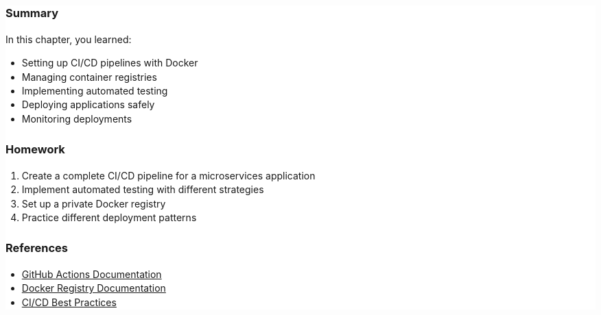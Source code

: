 ### Summary
In this chapter, you learned:
- Setting up CI/CD pipelines with Docker
- Managing container registries
- Implementing automated testing
- Deploying applications safely
- Monitoring deployments

### Homework
1. Create a complete CI/CD pipeline for a microservices application
2. Implement automated testing with different strategies
3. Set up a private Docker registry
4. Practice different deployment patterns

### References
- [GitHub Actions Documentation](https://docs.github.com/en/actions)
- [Docker Registry Documentation](https://docs.docker.com/registry/)
- [CI/CD Best Practices](https://docs.docker.com/develop/dev-best-practices/)
